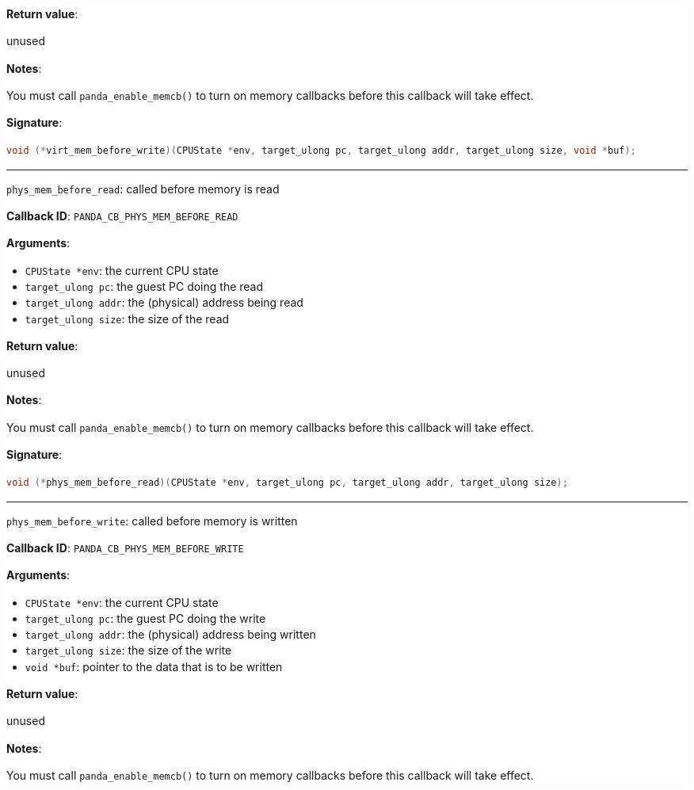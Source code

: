 **Return value**:

unused

**Notes**:

You must call `panda_enable_memcb()` to turn on memory callbacks
before this callback will take effect.

**Signature**:
```C
void (*virt_mem_before_write)(CPUState *env, target_ulong pc, target_ulong addr, target_ulong size, void *buf);
```
---

`phys_mem_before_read`: called before memory is read

**Callback ID**: `PANDA_CB_PHYS_MEM_BEFORE_READ`

**Arguments**:

* `CPUState *env`: the current CPU state
* `target_ulong pc`: the guest PC doing the read
* `target_ulong addr`: the (physical) address being read
* `target_ulong size`: the size of the read

**Return value**:

unused

**Notes**:

You must call `panda_enable_memcb()` to turn on memory callbacks
before this callback will take effect.

**Signature**:
```C
void (*phys_mem_before_read)(CPUState *env, target_ulong pc, target_ulong addr, target_ulong size);
```
---

`phys_mem_before_write`: called before memory is written

**Callback ID**: `PANDA_CB_PHYS_MEM_BEFORE_WRITE`

**Arguments**:

* `CPUState *env`: the current CPU state
* `target_ulong pc`: the guest PC doing the write
* `target_ulong addr`: the (physical) address being written
* `target_ulong size`: the size of the write
* `void *buf`: pointer to the data that is to be written

**Return value**:

unused

**Notes**:

You must call `panda_enable_memcb()` to turn on memory callbacks
before this callback will take effect.
